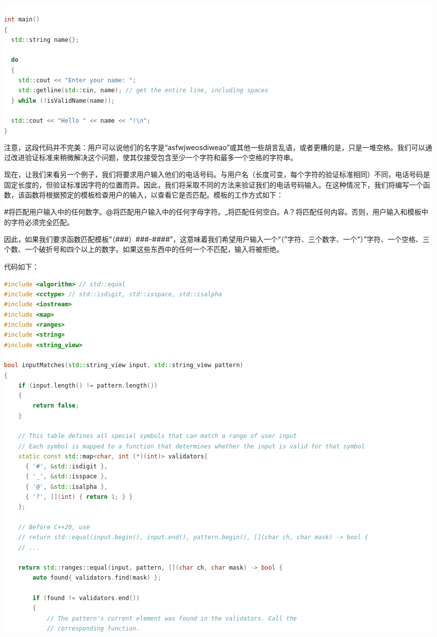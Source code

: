 ```C++

int main()
{
  std::string name{};

  do
  {
    std::cout << "Enter your name: ";
    std::getline(std::cin, name); // get the entire line, including spaces
  } while (!isValidName(name));

  std::cout << "Hello " << name << "!\n";
}
```

注意，这段代码并不完美：用户可以说他们的名字是“asfwjweosdiweao”或其他一些胡言乱语，或者更糟的是，只是一堆空格。我们可以通过改进验证标准来稍微解决这个问题，使其仅接受包含至少一个字符和最多一个空格的字符串。

现在，让我们来看另一个例子，我们将要求用户输入他们的电话号码。与用户名（长度可变，每个字符的验证标准相同）不同，电话号码是固定长度的，但验证标准因字符的位置而异。因此，我们将采取不同的方法来验证我们的电话号码输入。在这种情况下，我们将编写一个函数，该函数将根据预定的模板检查用户的输入，以查看它是否匹配。模板的工作方式如下：

#将匹配用户输入中的任何数字。@将匹配用户输入中的任何字母字符。_将匹配任何空白。A？将匹配任何内容。否则，用户输入和模板中的字符必须完全匹配。

因此，如果我们要求函数匹配模板“（###）###-####”，这意味着我们希望用户输入一个“（”字符、三个数字、一个“）”字符、一个空格、三个数、一个破折号和四个以上的数字。如果这些东西中的任何一个不匹配，输入将被拒绝。

代码如下：

```C++
#include <algorithm> // std::equal
#include <cctype> // std::isdigit, std::isspace, std::isalpha
#include <iostream>
#include <map>
#include <ranges>
#include <string>
#include <string_view>

bool inputMatches(std::string_view input, std::string_view pattern)
{
    if (input.length() != pattern.length())
    {
        return false;
    }

    // This table defines all special symbols that can match a range of user input
    // Each symbol is mapped to a function that determines whether the input is valid for that symbol
    static const std::map<char, int (*)(int)> validators{
      { '#', &std::isdigit },
      { '_', &std::isspace },
      { '@', &std::isalpha },
      { '?', [](int) { return 1; } }
    };

    // Before C++20, use
    // return std::equal(input.begin(), input.end(), pattern.begin(), [](char ch, char mask) -> bool {
    // ...

    return std::ranges::equal(input, pattern, [](char ch, char mask) -> bool {
        auto found{ validators.find(mask) };
        
        if (found != validators.end())
        {
            // The pattern's current element was found in the validators. Call the
            // corresponding function.
```